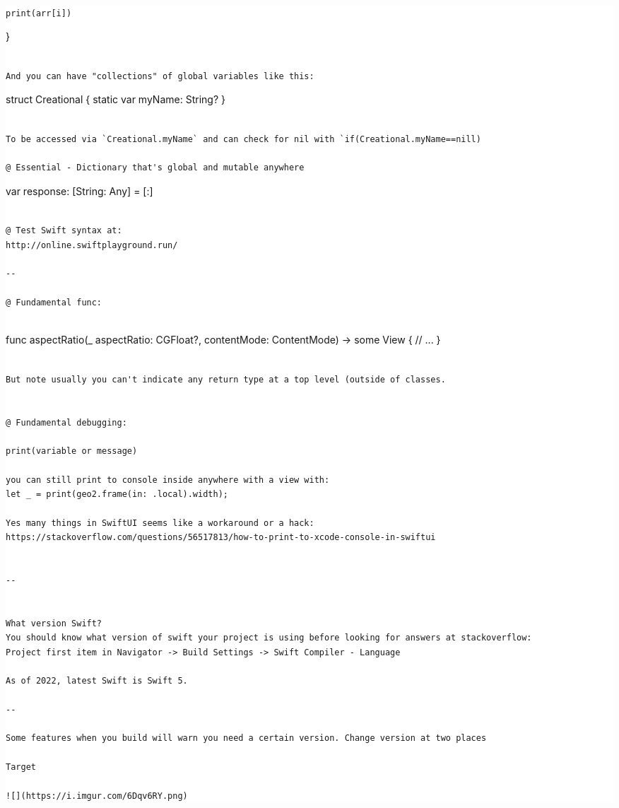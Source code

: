     print(arr[i])
}
```

And you can have "collections" of global variables like this:
```
struct Creational {
    static var myName: String?
}
```

To be accessed via `Creational.myName` and can check for nil with `if(Creational.myName==nill)

@ Essential - Dictionary that's global and mutable anywhere

```
var response: [String: Any] = [:]
```

@ Test Swift syntax at:
http://online.swiftplayground.run/

--

@ Fundamental func:


```
func aspectRatio(_ aspectRatio: CGFloat?, contentMode: ContentMode) -> some View {
    // ...
}
```

But note usually you can't indicate any return type at a top level (outside of classes.


@ Fundamental debugging:

print(variable or message)

you can still print to console inside anywhere with a view with:
let _ = print(geo2.frame(in: .local).width);

Yes many things in SwiftUI seems like a workaround or a hack:
https://stackoverflow.com/questions/56517813/how-to-print-to-xcode-console-in-swiftui


--


What version Swift?
You should know what version of swift your project is using before looking for answers at stackoverflow:
Project first item in Navigator -> Build Settings -> Swift Compiler - Language

As of 2022, latest Swift is Swift 5.

--

Some features when you build will warn you need a certain version. Change version at two places

Target 
￼
![](https://i.imgur.com/6Dqv6RY.png)

```